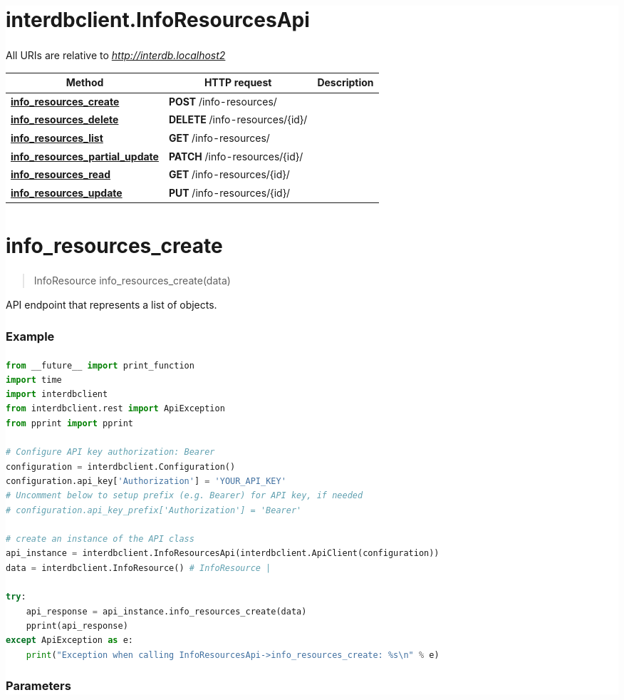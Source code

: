# interdbclient.InfoResourcesApi

All URIs are relative to *http://interdb.localhost2*

Method | HTTP request | Description
------------- | ------------- | -------------
[**info_resources_create**](InfoResourcesApi.md#info_resources_create) | **POST** /info-resources/ | 
[**info_resources_delete**](InfoResourcesApi.md#info_resources_delete) | **DELETE** /info-resources/{id}/ | 
[**info_resources_list**](InfoResourcesApi.md#info_resources_list) | **GET** /info-resources/ | 
[**info_resources_partial_update**](InfoResourcesApi.md#info_resources_partial_update) | **PATCH** /info-resources/{id}/ | 
[**info_resources_read**](InfoResourcesApi.md#info_resources_read) | **GET** /info-resources/{id}/ | 
[**info_resources_update**](InfoResourcesApi.md#info_resources_update) | **PUT** /info-resources/{id}/ | 


# **info_resources_create**
> InfoResource info_resources_create(data)



API endpoint that represents a list of objects.

### Example
```python
from __future__ import print_function
import time
import interdbclient
from interdbclient.rest import ApiException
from pprint import pprint

# Configure API key authorization: Bearer
configuration = interdbclient.Configuration()
configuration.api_key['Authorization'] = 'YOUR_API_KEY'
# Uncomment below to setup prefix (e.g. Bearer) for API key, if needed
# configuration.api_key_prefix['Authorization'] = 'Bearer'

# create an instance of the API class
api_instance = interdbclient.InfoResourcesApi(interdbclient.ApiClient(configuration))
data = interdbclient.InfoResource() # InfoResource | 

try:
    api_response = api_instance.info_resources_create(data)
    pprint(api_response)
except ApiException as e:
    print("Exception when calling InfoResourcesApi->info_resources_create: %s\n" % e)
```

### Parameters
